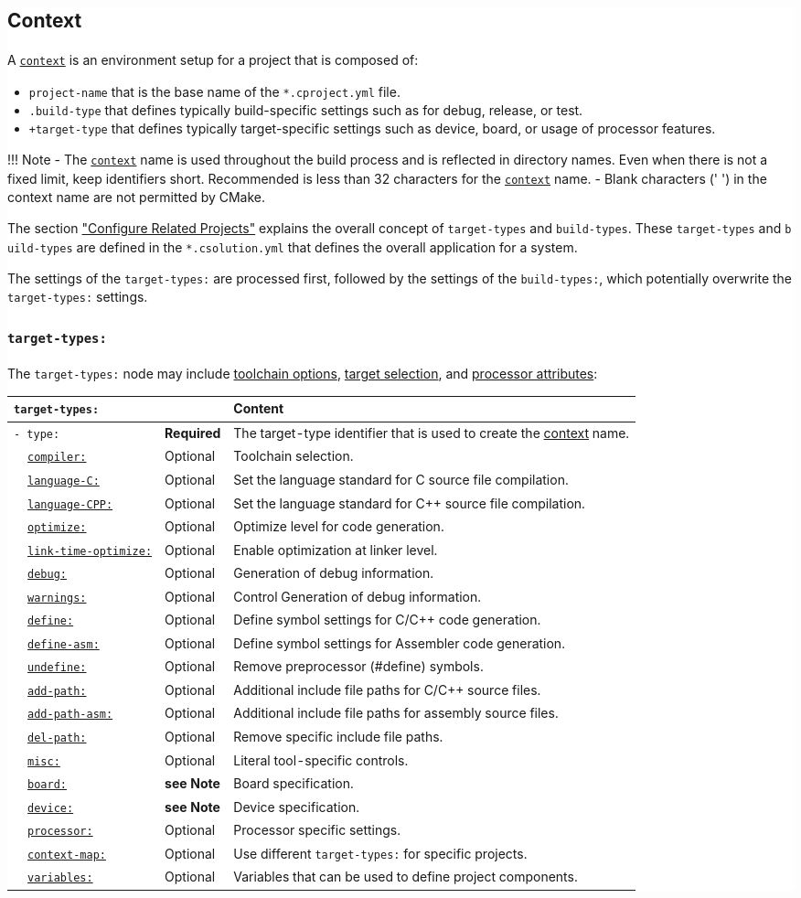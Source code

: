 ## Context

A [`context`](#context-name-conventions) is an environment setup for a project that is composed of:

- `project-name` that is the base name of the `*.cproject.yml` file.
- `.build-type` that defines typically build-specific settings such as for debug, release, or test.
- `+target-type` that defines typically target-specific settings such as device, board, or usage of processor features.

!!! Note
    - The [`context`](#context-name-conventions) name is used throughout the build process and is reflected in directory names. Even when there is not a fixed limit, keep identifiers short. Recommended is less than 32 characters for the [`context`](#context-name-conventions) name.
    - Blank characters (' ') in the context name are not permitted by CMake.

The section ["Configure Related Projects"](build-overview.md#configure-related-projects)
explains the overall concept of  `target-types` and `build-types`. These `target-types` and `build-types` are defined in the `*.csolution.yml` that defines the overall application for a system.

The settings of the `target-types:` are processed first, followed by the settings of the `build-types:`, which potentially overwrite the `target-types:` settings.

### `target-types:`

The `target-types:` node may include [toolchain options](#toolchain-options), [target selection](#target-selection), and [processor attributes](#processor-attributes):

`target-types:`                                    |              | Content
:--------------------------------------------------|--------------|:------------------------------------
`- type:`                                          | **Required** | The target-type identifier that is used to create the [context](#context-name-conventions) name.
&nbsp;&nbsp;&nbsp; [`compiler:`](#compiler)        |   Optional   | Toolchain selection.
&nbsp;&nbsp;&nbsp; [`language-C:`](#language-c)    |   Optional   | Set the language standard for C source file compilation.
&nbsp;&nbsp;&nbsp; [`language-CPP:`](#language-cpp)|   Optional   | Set the language standard for C++ source file compilation.
&nbsp;&nbsp;&nbsp; [`optimize:`](#optimize)        |   Optional   | Optimize level for code generation.
&nbsp;&nbsp;&nbsp; [`link-time-optimize:`](#link-time-optimize) |   Optional   | Enable optimization at linker level.
&nbsp;&nbsp;&nbsp; [`debug:`](#debug)              |   Optional   | Generation of debug information.
&nbsp;&nbsp;&nbsp; [`warnings:`](#warnings)        |   Optional   | Control Generation of debug information.
&nbsp;&nbsp;&nbsp; [`define:`](#define)            |   Optional   | Define symbol settings for C/C++ code generation.
&nbsp;&nbsp;&nbsp; [`define-asm:`](#define-asm)    |   Optional   | Define symbol settings for Assembler code generation.
&nbsp;&nbsp;&nbsp; [`undefine:`](#undefine)        |   Optional   | Remove preprocessor (#define) symbols.
&nbsp;&nbsp;&nbsp; [`add-path:`](#add-path)        |   Optional   | Additional include file paths for C/C++ source files.
&nbsp;&nbsp;&nbsp; [`add-path-asm:`](#add-path-asm)|   Optional   | Additional include file paths for assembly source files.
&nbsp;&nbsp;&nbsp; [`del-path:`](#del-path)        |   Optional   | Remove specific include file paths.
&nbsp;&nbsp;&nbsp; [`misc:`](#misc)                |   Optional   | Literal tool-specific controls.
&nbsp;&nbsp;&nbsp; [`board:`](#board)              | **see Note** | Board specification.
&nbsp;&nbsp;&nbsp; [`device:`](#device)            | **see Note** | Device specification.
&nbsp;&nbsp;&nbsp; [`processor:`](#processor)      |   Optional   | Processor specific settings.
&nbsp;&nbsp;&nbsp; [`context-map:`](#context-map)  |   Optional   | Use different `target-types:` for specific projects.
&nbsp;&nbsp;&nbsp; [`variables:`](#variables)      |   Optional   | Variables that can be used to define project components.